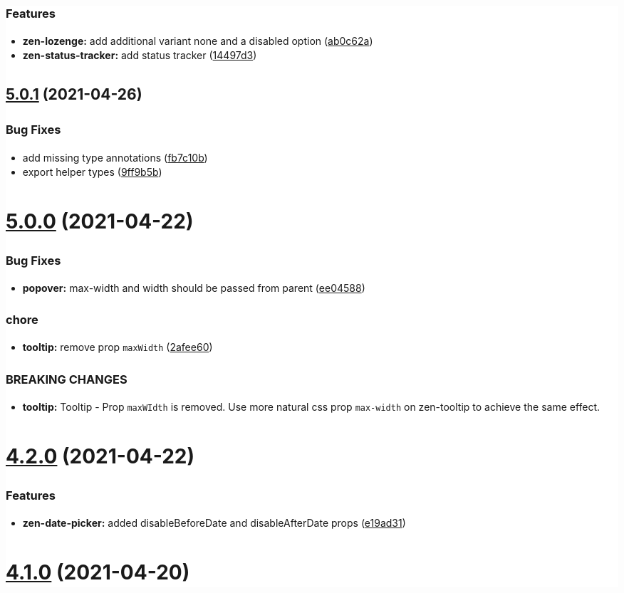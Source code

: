 
### Features

* **zen-lozenge:** add additional variant none and a disabled option ([ab0c62a](https://github.com/reciprocity/zen-ui/commit/ab0c62a2d94520bce822a2e6c8b8bd5aff15715e))
* **zen-status-tracker:** add status tracker ([14497d3](https://github.com/reciprocity/zen-ui/commit/14497d390a72ffe6796efcae2be6584d54f4ddca))

## [5.0.1](https://github.com/reciprocity/zen-ui/compare/5.0.0...5.0.1) (2021-04-26)


### Bug Fixes

* add missing type annotations ([fb7c10b](https://github.com/reciprocity/zen-ui/commit/fb7c10b24a86d7293c27ddcbf966a0d246476ac7))
* export helper types ([9ff9b5b](https://github.com/reciprocity/zen-ui/commit/9ff9b5b630dd71097dcb3cac95ff49a276879eae))

# [5.0.0](https://github.com/reciprocity/zen-ui/compare/4.2.0...5.0.0) (2021-04-22)


### Bug Fixes

* **popover:** max-width and width should be passed from parent ([ee04588](https://github.com/reciprocity/zen-ui/commit/ee04588be06c45d6e00c61562c81525ac21c81a8))


### chore

* **tooltip:** remove prop `maxWidth` ([2afee60](https://github.com/reciprocity/zen-ui/commit/2afee605c2eaaa8797115fb38a508f46d4e487f4))


### BREAKING CHANGES

* **tooltip:** Tooltip - Prop `maxWIdth` is removed.
Use more natural css prop `max-width` on zen-tooltip to achieve the same effect.

# [4.2.0](https://github.com/reciprocity/zen-ui/compare/4.1.0...4.2.0) (2021-04-22)


### Features

* **zen-date-picker:** added disableBeforeDate and disableAfterDate props ([e19ad31](https://github.com/reciprocity/zen-ui/commit/e19ad317d5aa88ab5d7040c7d88de03edc13b87e))

# [4.1.0](https://github.com/reciprocity/zen-ui/compare/4.0.3...4.1.0) (2021-04-20)
